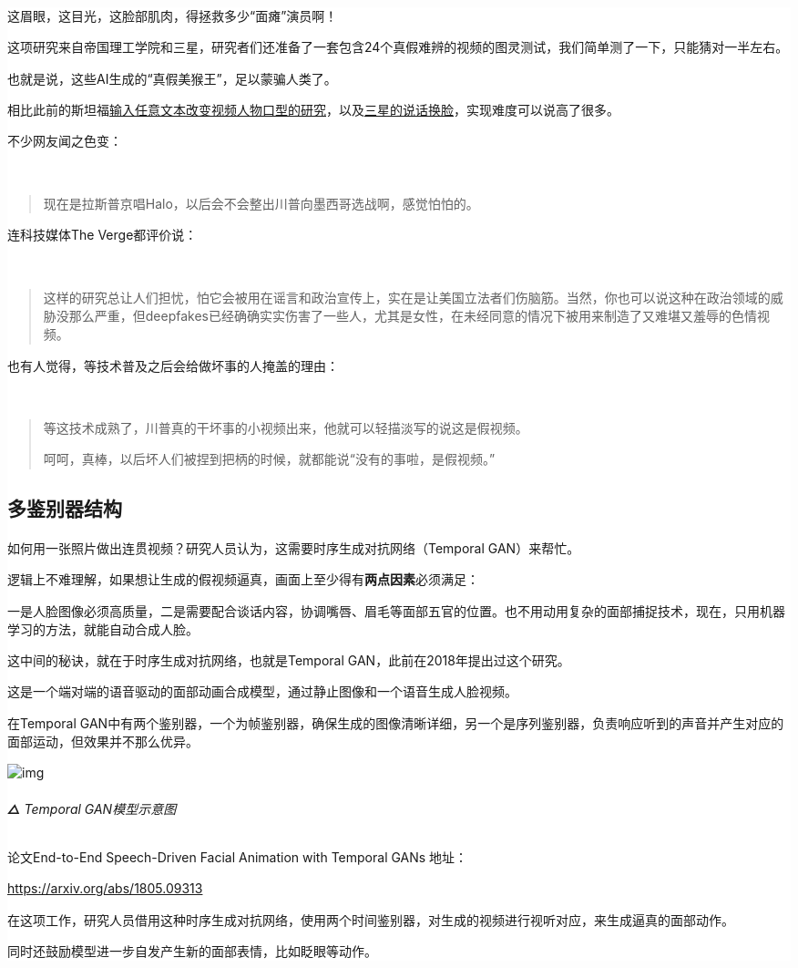 这眉眼，这目光，这脸部肌肉，得拯救多少“面瘫”演员啊！

这项研究来自帝国理工学院和三星，研究者们还准备了一套包含24个真假难辨的视频的图灵测试，我们简单测了一下，只能猜对一半左右。

也就是说，这些AI生成的“真假美猴王”，足以蒙骗人类了。

相比此前的斯坦福[输入任意文本改变视频人物口型的研究](http://mp.weixin.qq.com/s?__biz=MzIzNjc1NzUzMw==&mid=2247522529&idx=1&sn=657bf168af07354059b8efcd09c0e39b&chksm=e8d02f93dfa7a6857e457de479eedfaafa4bfa90d1a92bafb405501ff46345776359aea49c64&scene=21#wechat_redirect)，以及[三星的说话换脸](http://mp.weixin.qq.com/s?__biz=MzIzNjc1NzUzMw==&mid=2247521645&idx=3&sn=977568779437fdc783f2c48696e18d2c&chksm=e8d0221fdfa7ab095033f6c7a209934d3b13ca4ceb53445d3f2ae58da7d037f5d82704bf4dba&scene=21#wechat_redirect)，实现难度可以说高了很多。

不少网友闻之色变：

![img](data:image/gif;base64,iVBORw0KGgoAAAANSUhEUgAAAAEAAAABCAYAAAAfFcSJAAAADUlEQVQImWNgYGBgAAAABQABh6FO1AAAAABJRU5ErkJggg==)

> 现在是拉斯普京唱Halo，以后会不会整出川普向墨西哥选战啊，感觉怕怕的。

连科技媒体The Verge都评价说：

![img](data:image/gif;base64,iVBORw0KGgoAAAANSUhEUgAAAAEAAAABCAYAAAAfFcSJAAAADUlEQVQImWNgYGBgAAAABQABh6FO1AAAAABJRU5ErkJggg==)

> 这样的研究总让人们担忧，怕它会被用在谣言和政治宣传上，实在是让美国立法者们伤脑筋。当然，你也可以说这种在政治领域的威胁没那么严重，但deepfakes已经确确实实伤害了一些人，尤其是女性，在未经同意的情况下被用来制造了又难堪又羞辱的色情视频。

也有人觉得，等技术普及之后会给做坏事的人掩盖的理由：

![img](data:image/gif;base64,iVBORw0KGgoAAAANSUhEUgAAAAEAAAABCAYAAAAfFcSJAAAADUlEQVQImWNgYGBgAAAABQABh6FO1AAAAABJRU5ErkJggg==)

> 等这技术成熟了，川普真的干坏事的小视频出来，他就可以轻描淡写的说这是假视频。
>
> 呵呵，真棒，以后坏人们被捏到把柄的时候，就都能说“没有的事啦，是假视频。”

## 多鉴别器结构

如何用一张照片做出连贯视频？研究人员认为，这需要时序生成对抗网络（Temporal GAN）来帮忙。

逻辑上不难理解，如果想让生成的假视频逼真，画面上至少得有**两点因素**必须满足：

一是人脸图像必须高质量，二是需要配合谈话内容，协调嘴唇、眉毛等面部五官的位置。也不用动用复杂的面部捕捉技术，现在，只用机器学习的方法，就能自动合成人脸。

这中间的秘诀，就在于时序生成对抗网络，也就是Temporal GAN，此前在2018年提出过这个研究。

这是一个端对端的语音驱动的面部动画合成模型，通过静止图像和一个语音生成人脸视频。

在Temporal GAN中有两个鉴别器，一个为帧鉴别器，确保生成的图像清晰详细，另一个是序列鉴别器，负责响应听到的声音并产生对应的面部运动，但效果并不那么优异。

![img](https://mmbiz.qpic.cn/mmbiz_png/YicUhk5aAGtAryGk3p2pdPIhsx1Uy0NxQy3RGmx2c1MMDib8DkKnTYtg5PYDAUKOcicFzYZkRAQCDQasBwLuibQkMA/640?wx_fmt=png&tp=webp&wxfrom=5&wx_lazy=1&wx_co=1)

###### **△** Temporal GAN模型示意图

论文End-to-End Speech-Driven Facial Animation with Temporal GANs 地址：

https://arxiv.org/abs/1805.09313

在这项工作，研究人员借用这种时序生成对抗网络，使用两个时间鉴别器，对生成的视频进行视听对应，来生成逼真的面部动作。

同时还鼓励模型进一步自发产生新的面部表情，比如眨眼等动作。

